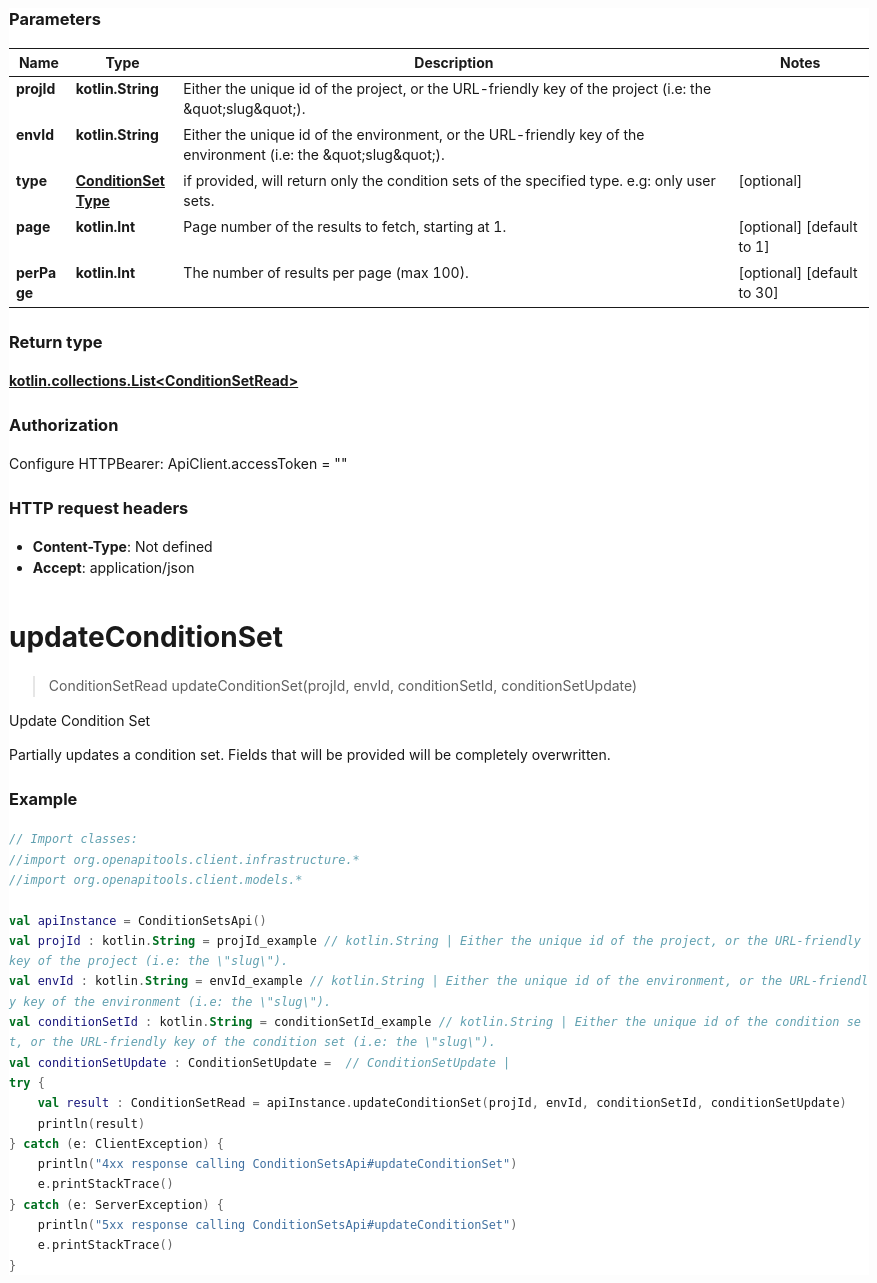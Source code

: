### Parameters

Name | Type | Description  | Notes
------------- | ------------- | ------------- | -------------
 **projId** | **kotlin.String**| Either the unique id of the project, or the URL-friendly key of the project (i.e: the \&quot;slug\&quot;). |
 **envId** | **kotlin.String**| Either the unique id of the environment, or the URL-friendly key of the environment (i.e: the \&quot;slug\&quot;). |
 **type** | [**ConditionSetType**](.md)| if provided, will return only the condition sets of the specified type. e.g: only user sets. | [optional]
 **page** | **kotlin.Int**| Page number of the results to fetch, starting at 1. | [optional] [default to 1]
 **perPage** | **kotlin.Int**| The number of results per page (max 100). | [optional] [default to 30]

### Return type

[**kotlin.collections.List&lt;ConditionSetRead&gt;**](ConditionSetRead.md)

### Authorization


Configure HTTPBearer:
    ApiClient.accessToken = ""

### HTTP request headers

 - **Content-Type**: Not defined
 - **Accept**: application/json

<a name="updateConditionSet"></a>
# **updateConditionSet**
> ConditionSetRead updateConditionSet(projId, envId, conditionSetId, conditionSetUpdate)

Update Condition Set

Partially updates a condition set. Fields that will be provided will be completely overwritten.

### Example
```kotlin
// Import classes:
//import org.openapitools.client.infrastructure.*
//import org.openapitools.client.models.*

val apiInstance = ConditionSetsApi()
val projId : kotlin.String = projId_example // kotlin.String | Either the unique id of the project, or the URL-friendly key of the project (i.e: the \"slug\").
val envId : kotlin.String = envId_example // kotlin.String | Either the unique id of the environment, or the URL-friendly key of the environment (i.e: the \"slug\").
val conditionSetId : kotlin.String = conditionSetId_example // kotlin.String | Either the unique id of the condition set, or the URL-friendly key of the condition set (i.e: the \"slug\").
val conditionSetUpdate : ConditionSetUpdate =  // ConditionSetUpdate | 
try {
    val result : ConditionSetRead = apiInstance.updateConditionSet(projId, envId, conditionSetId, conditionSetUpdate)
    println(result)
} catch (e: ClientException) {
    println("4xx response calling ConditionSetsApi#updateConditionSet")
    e.printStackTrace()
} catch (e: ServerException) {
    println("5xx response calling ConditionSetsApi#updateConditionSet")
    e.printStackTrace()
}
```
